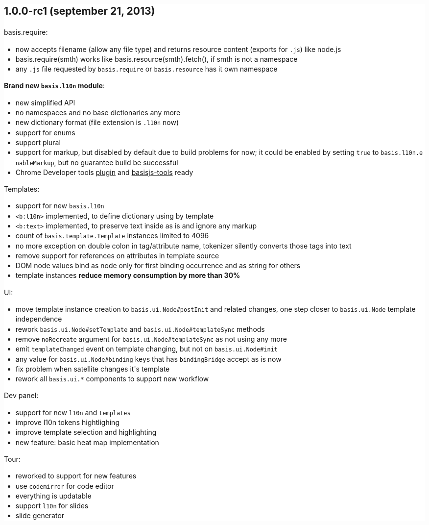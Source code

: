 ## 1.0.0-rc1 (september 21, 2013)

basis.require:
  
  * now accepts filename (allow any file type) and returns resource content (exports for `.js`) like node.js
  * basis.require(smth) works like basis.resource(smth).fetch(), if smth is not a namespace
  * any `.js` file requested by `basis.require` or `basis.resource` has it own namespace

**Brand new `basis.l10n` module**:

  * new simplified API
  * no namespaces and no base dictionaries any more
  * new dictionary format (file extension is `.l10n` now)
  * support for enums
  * support plural
  * support for markup, but disabled by default due to build problems for now; it could be enabled by setting `true` to `basis.l10n.enableMarkup`, but no guarantee build be successful
  * Chrome Developer tools [plugin](https://chrome.google.com/webstore/detail/basisjs-tools/paeokpmlopbdaancddhdhmfepfhcbmek) and [basisjs-tools](https://github.com/basisjs/basisjs-tools) ready

Templates:

  * support for new `basis.l10n`
  * `<b:l10n>` implemented, to define dictionary using by template
  * `<b:text>` implemented, to preserve text inside as is and ignore any markup
  * count of `basis.template.Template` instances limited to 4096
  * no more exception on double colon in tag/attribute name, tokenizer silently converts those tags into text
  * remove support for references on attributes in template source
  * DOM node values bind as node only for first binding occurrence and as string for others
  * template instances **reduce memory consumption by more than 30%**

UI:

  * move template instance creation to `basis.ui.Node#postInit` and related changes, one step closer to `basis.ui.Node` template independence
  * rework `basis.ui.Node#setTemplate` and `basis.ui.Node#templateSync` methods
  * remove `noRecreate` argument for `basis.ui.Node#templateSync` as not using any more
  * emit `templateChanged` event on template changing, but not on `basis.ui.Node#init`
  * any value for `basis.ui.Node#binding` keys that has `bindingBridge` accept as is now
  * fix problem when satellite changes it's template
  * rework all `basis.ui.*` components to support new workflow

Dev panel:

  * support for new `l10n` and `templates`
  * improve l10n tokens hightlighing
  * improve template selection and highlighting
  * new feature: basic heat map implementation

Tour:

  * reworked to support for new features
  * use `codemirror` for code editor
  * everything is updatable
  * support `l10n` for slides
  * slide generator
